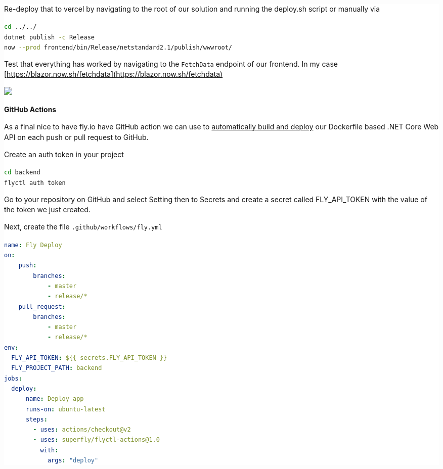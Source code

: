 Re-deploy that to vercel by navigating to the root of our solution and running the deploy.sh script or manually via

```bash
cd ../../
dotnet publish -c Release
now --prod frontend/bin/Release/netstandard2.1/publish/wwwroot/
```

Test that everything has worked by navigating to the `FetchData` endpoint of our frontend. In my case [https://blazor.now.sh/fetchdata](https://blazor.now.sh/fetchdata)

![](https://i.imgur.com/OMSih22.png)

**GitHub Actions**

As a final nice to have fly.io have GitHub action we can use to [automatically build and deploy](https://fly.io/docs/app-guides/continuous-deployment-with-github-actions/) our Dockerfile based .NET Core Web API on each push or pull request to GitHub.

Create an auth token in your project

```bash
cd backend
flyctl auth token
```

Go to your repository on GitHub and select Setting then to Secrets and create a secret called FLY\_API\_TOKEN with the value of the token we just created.

Next, create the file `.github/workflows/fly.yml`

```yml
name: Fly Deploy
on:
    push:
        branches:
            - master
            - release/*
    pull_request:
        branches:
            - master
            - release/*
env:
  FLY_API_TOKEN: ${{ secrets.FLY_API_TOKEN }}
  FLY_PROJECT_PATH: backend
jobs:
  deploy:
      name: Deploy app
      runs-on: ubuntu-latest
      steps:
        - uses: actions/checkout@v2
        - uses: superfly/flyctl-actions@1.0
          with:
            args: "deploy"
```
